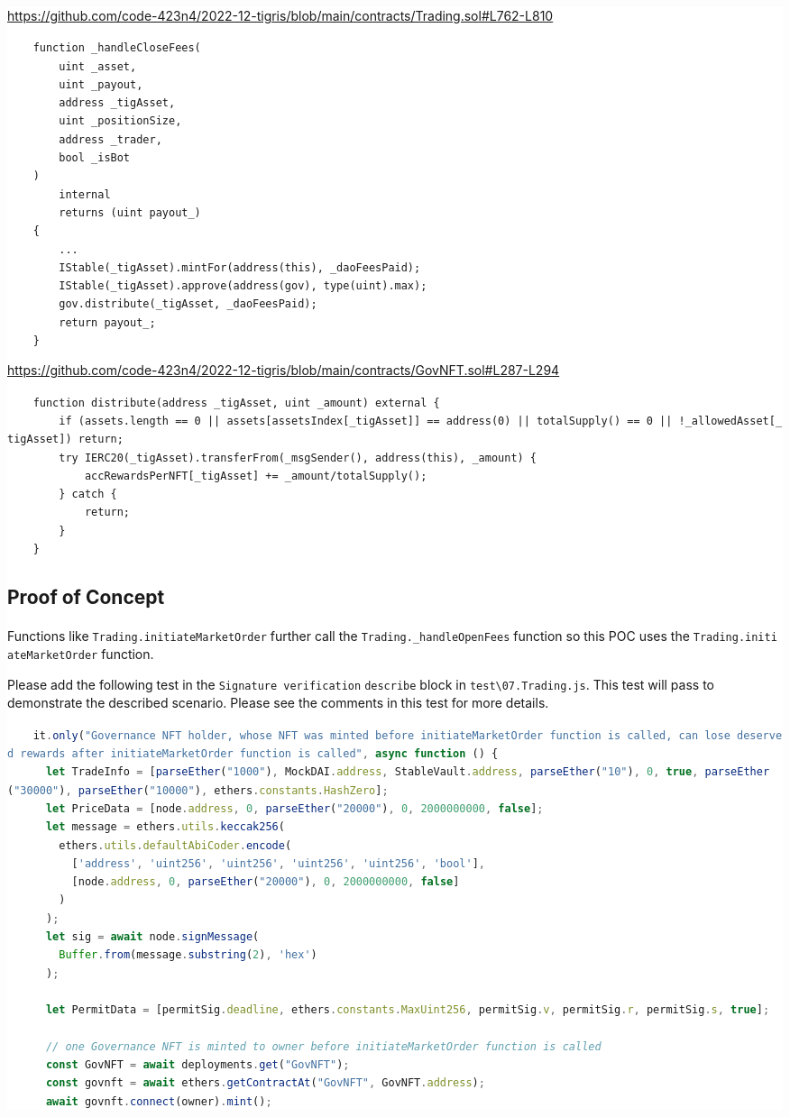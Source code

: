 
https://github.com/code-423n4/2022-12-tigris/blob/main/contracts/Trading.sol#L762-L810
```solidity
    function _handleCloseFees(
        uint _asset,
        uint _payout,
        address _tigAsset,
        uint _positionSize,
        address _trader,
        bool _isBot
    )
        internal
        returns (uint payout_)
    {
        ...
        IStable(_tigAsset).mintFor(address(this), _daoFeesPaid);
        IStable(_tigAsset).approve(address(gov), type(uint).max);
        gov.distribute(_tigAsset, _daoFeesPaid);
        return payout_;
    }
```

https://github.com/code-423n4/2022-12-tigris/blob/main/contracts/GovNFT.sol#L287-L294
```solidity
    function distribute(address _tigAsset, uint _amount) external {
        if (assets.length == 0 || assets[assetsIndex[_tigAsset]] == address(0) || totalSupply() == 0 || !_allowedAsset[_tigAsset]) return;
        try IERC20(_tigAsset).transferFrom(_msgSender(), address(this), _amount) {
            accRewardsPerNFT[_tigAsset] += _amount/totalSupply();
        } catch {
            return;
        }
    }
```

## Proof of Concept
Functions like `Trading.initiateMarketOrder` further call the `Trading._handleOpenFees` function so this POC uses the `Trading.initiateMarketOrder` function.

Please add the following test in the `Signature verification` `describe` block in `test\07.Trading.js`. This test will pass to demonstrate the described scenario. Please see the comments in this test for more details.
```typescript
    it.only("Governance NFT holder, whose NFT was minted before initiateMarketOrder function is called, can lose deserved rewards after initiateMarketOrder function is called", async function () {
      let TradeInfo = [parseEther("1000"), MockDAI.address, StableVault.address, parseEther("10"), 0, true, parseEther("30000"), parseEther("10000"), ethers.constants.HashZero];
      let PriceData = [node.address, 0, parseEther("20000"), 0, 2000000000, false];
      let message = ethers.utils.keccak256(
        ethers.utils.defaultAbiCoder.encode(
          ['address', 'uint256', 'uint256', 'uint256', 'uint256', 'bool'],
          [node.address, 0, parseEther("20000"), 0, 2000000000, false]
        )
      );
      let sig = await node.signMessage(
        Buffer.from(message.substring(2), 'hex')
      );
      
      let PermitData = [permitSig.deadline, ethers.constants.MaxUint256, permitSig.v, permitSig.r, permitSig.s, true];

      // one Governance NFT is minted to owner before initiateMarketOrder function is called
      const GovNFT = await deployments.get("GovNFT");
      const govnft = await ethers.getContractAt("GovNFT", GovNFT.address);
      await govnft.connect(owner).mint();
```